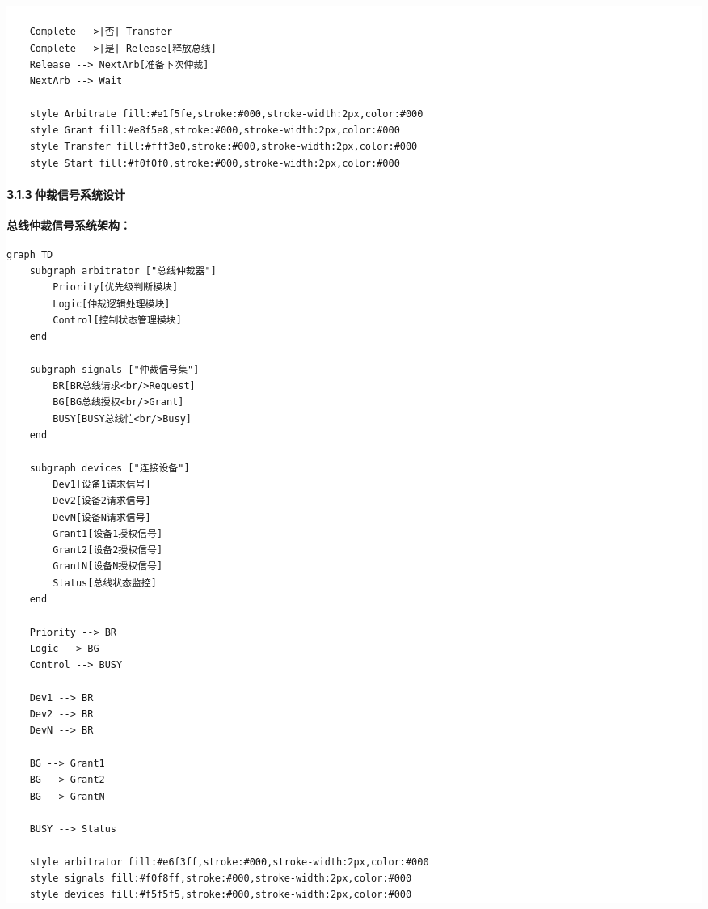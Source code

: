 ```mermaid
    
    Complete -->|否| Transfer
    Complete -->|是| Release[释放总线]
    Release --> NextArb[准备下次仲裁]
    NextArb --> Wait
    
    style Arbitrate fill:#e1f5fe,stroke:#000,stroke-width:2px,color:#000
    style Grant fill:#e8f5e8,stroke:#000,stroke-width:2px,color:#000
    style Transfer fill:#fff3e0,stroke:#000,stroke-width:2px,color:#000
    style Start fill:#f0f0f0,stroke:#000,stroke-width:2px,color:#000
```

#### 3.1.3 仲裁信号系统设计

**总线仲裁信号系统架构：**

```mermaid
graph TD
    subgraph arbitrator ["总线仲裁器"]
        Priority[优先级判断模块]
        Logic[仲裁逻辑处理模块]
        Control[控制状态管理模块]
    end
    
    subgraph signals ["仲裁信号集"]
        BR[BR总线请求<br/>Request]
        BG[BG总线授权<br/>Grant]
        BUSY[BUSY总线忙<br/>Busy]
    end
    
    subgraph devices ["连接设备"]
        Dev1[设备1请求信号]
        Dev2[设备2请求信号]
        DevN[设备N请求信号]
        Grant1[设备1授权信号]
        Grant2[设备2授权信号]
        GrantN[设备N授权信号]
        Status[总线状态监控]
    end
    
    Priority --> BR
    Logic --> BG
    Control --> BUSY
    
    Dev1 --> BR
    Dev2 --> BR
    DevN --> BR
    
    BG --> Grant1
    BG --> Grant2
    BG --> GrantN
    
    BUSY --> Status
    
    style arbitrator fill:#e6f3ff,stroke:#000,stroke-width:2px,color:#000
    style signals fill:#f0f8ff,stroke:#000,stroke-width:2px,color:#000
    style devices fill:#f5f5f5,stroke:#000,stroke-width:2px,color:#000
```
